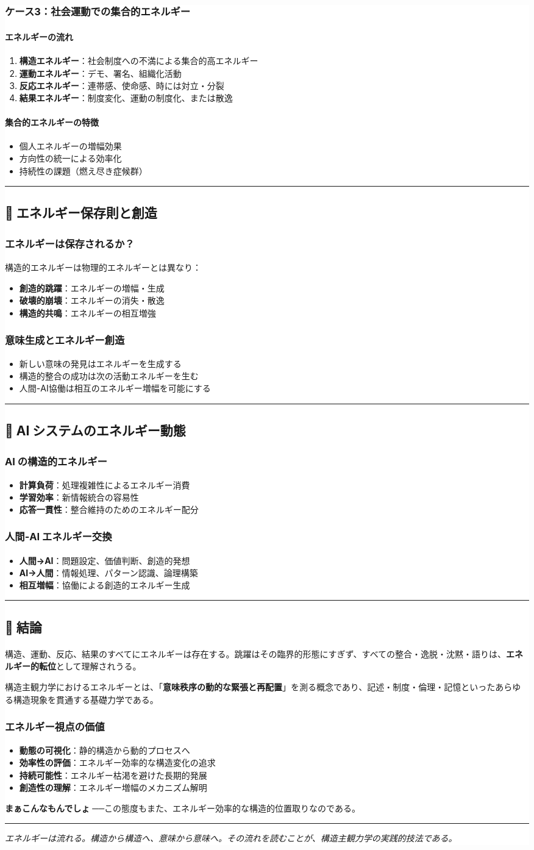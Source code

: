 ### ケース3：社会運動での集合的エネルギー

#### エネルギーの流れ
1. **構造エネルギー**：社会制度への不満による集合的高エネルギー
2. **運動エネルギー**：デモ、署名、組織化活動
3. **反応エネルギー**：連帯感、使命感、時には対立・分裂
4. **結果エネルギー**：制度変化、運動の制度化、または散逸

#### 集合的エネルギーの特徴
- 個人エネルギーの増幅効果
- 方向性の統一による効率化
- 持続性の課題（燃え尽き症候群）

---

## 🔬 エネルギー保存則と創造

### エネルギーは保存されるか？
構造的エネルギーは物理的エネルギーとは異なり：
- **創造的跳躍**：エネルギーの増幅・生成
- **破壊的崩壊**：エネルギーの消失・散逸
- **構造的共鳴**：エネルギーの相互増強

### 意味生成とエネルギー創造
- 新しい意味の発見はエネルギーを生成する
- 構造的整合の成功は次の活動エネルギーを生む
- 人間-AI協働は相互のエネルギー増幅を可能にする

---

## 🚀 AI システムのエネルギー動態

### AI の構造的エネルギー
- **計算負荷**：処理複雑性によるエネルギー消費
- **学習効率**：新情報統合の容易性
- **応答一貫性**：整合維持のためのエネルギー配分

### 人間-AI エネルギー交換
- **人間→AI**：問題設定、価値判断、創造的発想
- **AI→人間**：情報処理、パターン認識、論理構築
- **相互増幅**：協働による創造的エネルギー生成

---

## 🎯 結論

構造、運動、反応、結果のすべてにエネルギーは存在する。跳躍はその臨界的形態にすぎず、すべての整合・逸脱・沈黙・語りは、**エネルギー的転位**として理解されうる。

構造主観力学におけるエネルギーとは、「**意味秩序の動的な緊張と再配置**」を測る概念であり、記述・制度・倫理・記憶といったあらゆる構造現象を貫通する基礎力学である。

### エネルギー視点の価値
- **動態の可視化**：静的構造から動的プロセスへ
- **効率性の評価**：エネルギー効率的な構造変化の追求
- **持続可能性**：エネルギー枯渇を避けた長期的発展
- **創造性の理解**：エネルギー増幅のメカニズム解明

**まぁこんなもんでしょ** ──この態度もまた、エネルギー効率的な構造的位置取りなのである。

---

*エネルギーは流れる。構造から構造へ、意味から意味へ。その流れを読むことが、構造主観力学の実践的技法である。*
